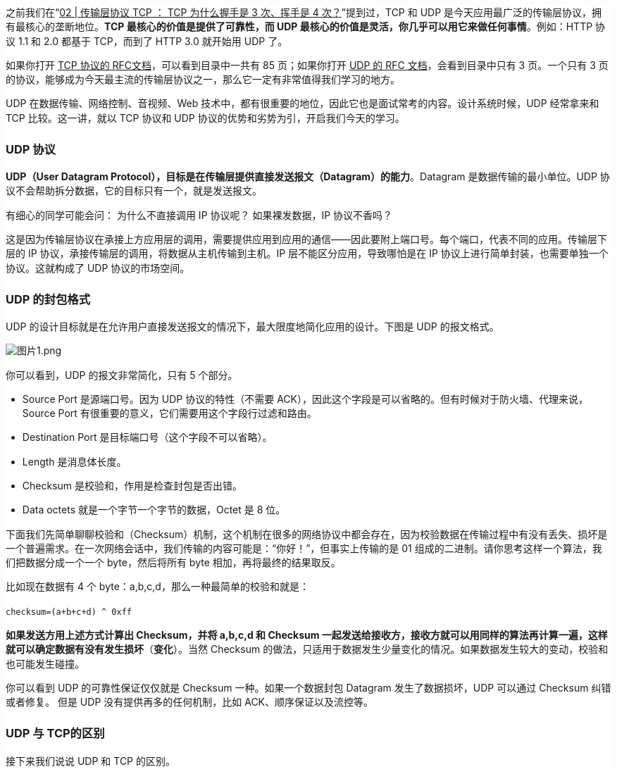 之前我们在“[02 | 传输层协议 TCP ： TCP 为什么握手是 3 次、挥手是 4 次？](https://kaiwu.lagou.com/course/courseInfo.htm?courseId=837#/detail/pc?id=7266&fileGuid=xxQTRXtVcqtHK6j8)”提到过，TCP 和 UDP 是今天应用最广泛的传输层协议，拥有最核心的垄断地位。**TCP 最核心的价值是提供了可靠性，而 UDP 最核心的价值是灵活，你几乎可以用它来做任何事情**。例如：HTTP 协议 1.1 和 2.0 都基于 TCP，而到了 HTTP 3.0 就开始用 UDP 了。

如果你打开 [TCP 协议的 RFC](https://tools.ietf.org/html/rfc793?fileGuid=xxQTRXtVcqtHK6j8)[文档](https://tools.ietf.org/html/rfc793?fileGuid=xxQTRXtVcqtHK6j8)，可以看到目录中一共有 85 页；如果你打开 [UDP 的 RFC 文档](https://tools.ietf.org/html/rfc768?fileGuid=xxQTRXtVcqtHK6j8)，会看到目录中只有 3 页。一个只有 3 页的协议，能够成为今天最主流的传输层协议之一，那么它一定有非常值得我们学习的地方。

UDP 在数据传输、网络控制、音视频、Web 技术中，都有很重要的地位，因此它也是面试常考的内容。设计系统时候，UDP 经常拿来和 TCP 比较。这一讲，就以 TCP 协议和 UDP 协议的优势和劣势为引，开启我们今天的学习。

### UDP 协议

**UDP（User Datagram Protocol），目标是在传输层提供直接发送报文（Datagram）的能力**。Datagram 是数据传输的最小单位。UDP 协议不会帮助拆分数据，它的目标只有一个，就是发送报文。

有细心的同学可能会问： 为什么不直接调用 IP 协议呢？ 如果裸发数据，IP 协议不香吗？

这是因为传输层协议在承接上方应用层的调用，需要提供应用到应用的通信——因此要附上端口号。每个端口，代表不同的应用。传输层下层的 IP 协议，承接传输层的调用，将数据从主机传输到主机。IP 层不能区分应用，导致哪怕是在 IP 协议上进行简单封装，也需要单独一个协议。这就构成了 UDP 协议的市场空间。

### UDP 的封包格式

UDP 的设计目标就是在允许用户直接发送报文的情况下，最大限度地简化应用的设计。下图是 UDP 的报文格式。

![图片1.png](https://s0.lgstatic.com/i/image6/M01/3B/0F/Cgp9HWCCfQeAGOF3AACK2Gf5t6I606.png)

你可以看到，UDP 的报文非常简化，只有 5 个部分。

*   Source Port 是源端口号。因为 UDP 协议的特性（不需要 ACK），因此这个字段是可以省略的。但有时候对于防火墙、代理来说，Source Port 有很重要的意义，它们需要用这个字段行过滤和路由。
    
*   Destination Port 是目标端口号（这个字段不可以省略）。
    
*   Length 是消息体长度。
    
*   Checksum 是校验和，作用是检查封包是否出错。
    
*   Data octets 就是一个字节一个字节的数据，Octet 是 8 位。
    

下面我们先简单聊聊校验和（Checksum）机制，这个机制在很多的网络协议中都会存在，因为校验数据在传输过程中有没有丢失、损坏是一个普遍需求。在一次网络会话中，我们传输的内容可能是：“你好！”，但事实上传输的是 01 组成的二进制。请你思考这样一个算法，我们把数据分成一个一个 byte，然后将所有 byte 相加，再将最终的结果取反。

比如现在数据有 4 个 byte：a,b,c,d，那么一种最简单的校验和就是：

    checksum=(a+b+c+d) ^ 0xff
    

**如果发送方用上述方式计算出 Checksum，并将 a,b,c,d 和 Checksum 一起发送给接收方，接收方就可以用同样的算法再计算一遍，这样就可以确定数据有没有发生损坏**（**变化**）。当然 Checksum 的做法，只适用于数据发生少量变化的情况。如果数据发生较大的变动，校验和也可能发生碰撞。

你可以看到 UDP 的可靠性保证仅仅就是 Checksum 一种。如果一个数据封包 Datagram 发生了数据损坏，UDP 可以通过 Checksum 纠错或者修复。 但是 UDP 没有提供再多的任何机制，比如 ACK、顺序保证以及流控等。

### UDP 与 TCP的区别

接下来我们说说 UDP 和 TCP 的区别。

